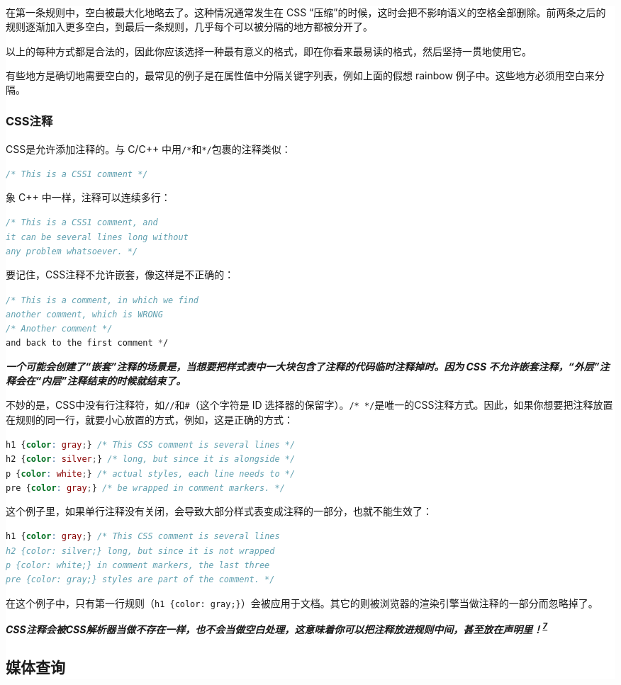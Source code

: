 在第一条规则中，空白被最大化地略去了。这种情况通常发生在 CSS “压缩”的时候，这时会把不影响语义的空格全部删除。前两条之后的规则逐渐加入更多空白，到最后一条规则，几乎每个可以被分隔的地方都被分开了。

以上的每种方式都是合法的，因此你应该选择一种最有意义的格式，即在你看来最易读的格式，然后坚持一贯地使用它。

有些地方是确切地需要空白的，最常见的例子是在属性值中分隔关键字列表，例如上面的假想 rainbow 例子中。这些地方必须用空白来分隔。

### CSS注释

CSS是允许添加注释的。与 C/C++ 中用`/*`和`*/`包裹的注释类似：

~~~css
/* This is a CSS1 comment */
~~~

象 C++ 中一样，注释可以连续多行：

~~~css
/* This is a CSS1 comment, and 
it can be several lines long without 
any problem whatsoever. */
~~~

要记住，CSS注释不允许嵌套，像这样是不正确的：

~~~css
/* This is a comment, in which we find 
another comment, which is WRONG
/* Another comment */
and back to the first comment */
~~~

_**一个可能会创建了“嵌套”注释的场景是，当想要把样式表中一大块包含了注释的代码临时注释掉时。因为 CSS 不允许嵌套注释，“外层”注释会在“内层”注释结束的时候就结束了。**_

不妙的是，CSS中没有行注释符，如`//`和`#`（这个字符是 ID 选择器的保留字）。`/* */`是唯一的CSS注释方式。因此，如果你想要把注释放置在规则的同一行，就要小心放置的方式，例如，这是正确的方式：

~~~css
h1 {color: gray;} /* This CSS comment is several lines */ 
h2 {color: silver;} /* long, but since it is alongside */ 
p {color: white;} /* actual styles, each line needs to */ 
pre {color: gray;} /* be wrapped in comment markers. */
~~~

这个例子里，如果单行注释没有关闭，会导致大部分样式表变成注释的一部分，也就不能生效了：

~~~css
h1 {color: gray;} /* This CSS comment is several lines 
h2 {color: silver;} long, but since it is not wrapped 
p {color: white;} in comment markers, the last three 
pre {color: gray;} styles are part of the comment. */
~~~

在这个例子中，只有第一行规则（`h1 {color: gray;}`）会被应用于文档。其它的则被浏览器的渲染引擎当做注释的一部分而忽略掉了。

_**CSS注释会被CSS解析器当做不存在一样，也不会当做空白处理，这意味着你可以把注释放进规则中间，甚至放在声明里！<sup id="a11">[7](#f11)</sup>**_

## 媒体查询
